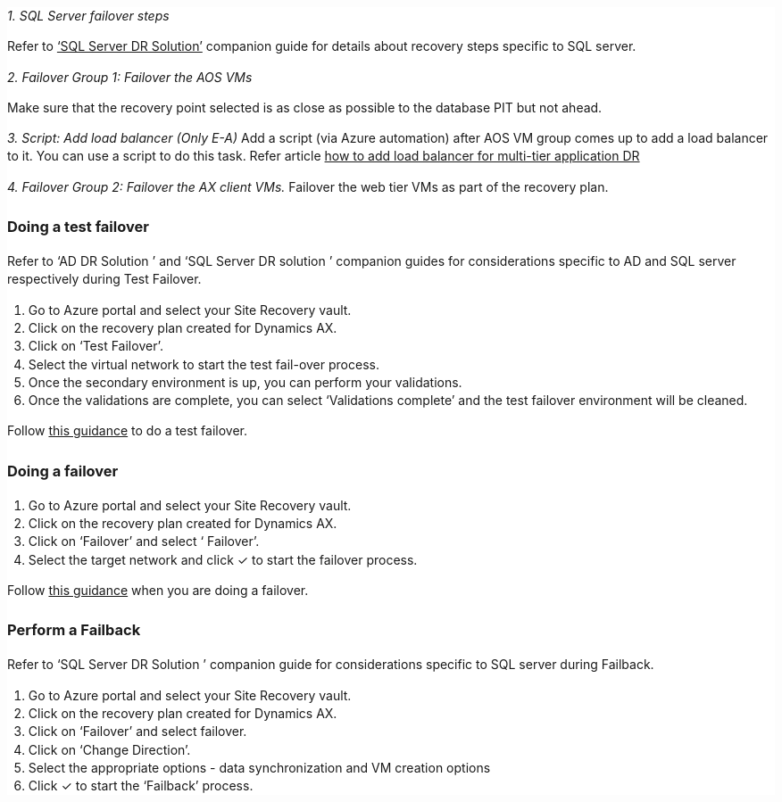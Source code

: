 *1.	SQL Server failover steps*

Refer to [‘SQL Server DR Solution’](site-recovery-sql.md) companion guide  for details about recovery steps specific to SQL server.

*2.	Failover Group 1: Failover the AOS VMs*

Make sure that the recovery point selected is as close as possible to the database PIT but not ahead. 

*3.	Script: Add load balancer (Only E-A)*
Add a script (via Azure automation) after AOS VM group comes up to add a load balancer to it. You can use a script to do this task. Refer article [how to add load balancer for multi-tier application DR](https://azure.microsoft.com/blog/cloud-migration-and-disaster-recovery-of-load-balanced-multi-tier-applications-using-azure-site-recovery/)

*4.	Failover Group 2: Failover the AX client VMs.*
Failover the web tier VMs as part of the recovery plan.


### Doing a test failover

Refer to ‘AD DR Solution ’ and ‘SQL Server DR solution ’ companion guides for considerations specific to AD and SQL server respectively during Test Failover.

1.	Go to Azure  portal and select your Site Recovery vault.
2.	Click on the recovery plan created for Dynamics AX.
3.	Click on ‘Test Failover’.
4.	Select the virtual network to start the test fail-over process.
5.	Once the secondary environment is up, you can perform your validations.
6.	Once the validations are complete, you can select ‘Validations complete’ and the test failover environment will be cleaned.

Follow [this guidance](site-recovery-test-failover-to-azure.md) to do a test failover.

### Doing a failover

1.	Go to Azure  portal and select your Site Recovery vault.
2.	Click on the recovery plan created for Dynamics AX.
3.	Click on ‘Failover’ and select ‘ Failover’.
4.	Select the target network and click ✓ to start the failover process.

Follow [this guidance](site-recovery-failover.md) when you are doing a failover.

### Perform a Failback

Refer to ‘SQL Server DR Solution ’ companion guide for considerations specific to SQL server during Failback.

1.	Go to Azure  portal and select your Site Recovery vault.
2.	Click on the recovery plan created for Dynamics AX.
3.	Click on ‘Failover’ and select failover.
4.	Click on ‘Change Direction’.
5.	Select the appropriate options - data synchronization and VM creation options
6.	Click ✓ to start the ‘Failback’ process.

